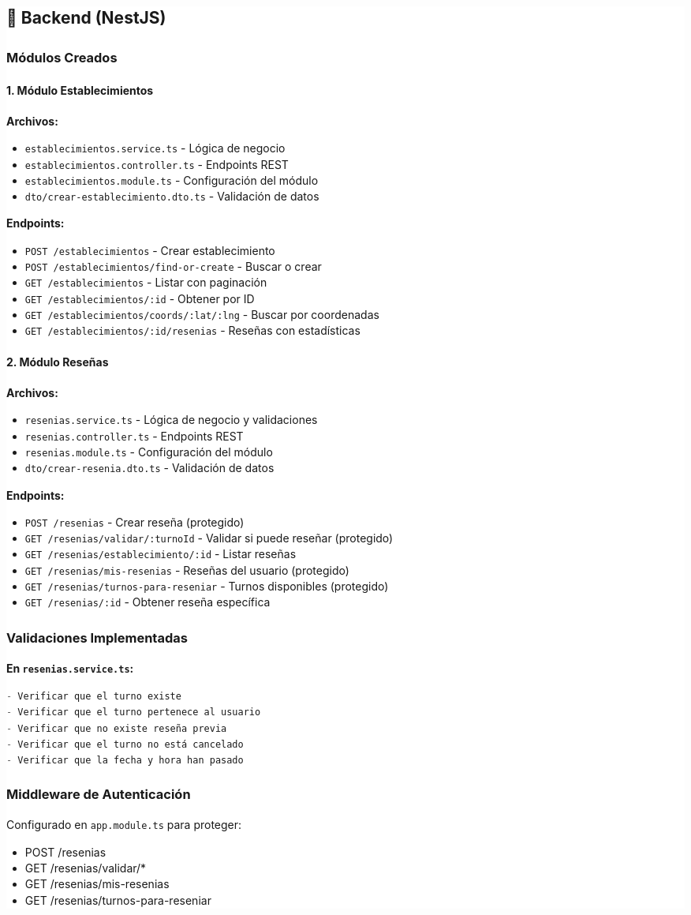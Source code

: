 ## 🔧 Backend (NestJS)

### Módulos Creados

#### 1. Módulo Establecimientos
**Archivos:**
- `establecimientos.service.ts` - Lógica de negocio
- `establecimientos.controller.ts` - Endpoints REST
- `establecimientos.module.ts` - Configuración del módulo
- `dto/crear-establecimiento.dto.ts` - Validación de datos

**Endpoints:**
- `POST /establecimientos` - Crear establecimiento
- `POST /establecimientos/find-or-create` - Buscar o crear
- `GET /establecimientos` - Listar con paginación
- `GET /establecimientos/:id` - Obtener por ID
- `GET /establecimientos/coords/:lat/:lng` - Buscar por coordenadas
- `GET /establecimientos/:id/resenias` - Reseñas con estadísticas

#### 2. Módulo Reseñas
**Archivos:**
- `resenias.service.ts` - Lógica de negocio y validaciones
- `resenias.controller.ts` - Endpoints REST
- `resenias.module.ts` - Configuración del módulo
- `dto/crear-resenia.dto.ts` - Validación de datos

**Endpoints:**
- `POST /resenias` - Crear reseña (protegido)
- `GET /resenias/validar/:turnoId` - Validar si puede reseñar (protegido)
- `GET /resenias/establecimiento/:id` - Listar reseñas
- `GET /resenias/mis-resenias` - Reseñas del usuario (protegido)
- `GET /resenias/turnos-para-reseniar` - Turnos disponibles (protegido)
- `GET /resenias/:id` - Obtener reseña específica

### Validaciones Implementadas

**En `resenias.service.ts`:**
```typescript
- Verificar que el turno existe
- Verificar que el turno pertenece al usuario
- Verificar que no existe reseña previa
- Verificar que el turno no está cancelado
- Verificar que la fecha y hora han pasado
```

### Middleware de Autenticación

Configurado en `app.module.ts` para proteger:
- POST /resenias
- GET /resenias/validar/*
- GET /resenias/mis-resenias
- GET /resenias/turnos-para-reseniar
